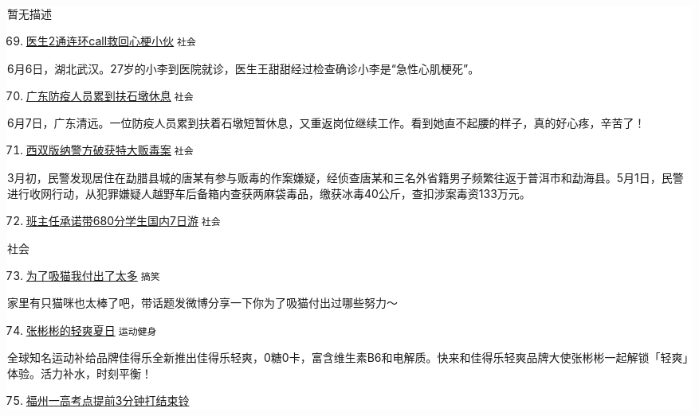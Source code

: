  暂无描述

69. [医生2通连环call救回心梗小伙](https://m.weibo.cn/search?containerid=100103type%3D1%26t%3D10%26q%3D%23%E5%8C%BB%E7%94%9F2%E9%80%9A%E8%BF%9E%E7%8E%AFcall%E6%95%91%E5%9B%9E%E5%BF%83%E6%A2%97%E5%B0%8F%E4%BC%99%23&isnewpage=1&extparam=seat%3D1%26filter_type%3Drealtimehot%26dgr%3D0%26cate%3D0%26pos%3D45%26realpos%3D45%26flag%3D1%26c_type%3D31%26display_time%3D1623161219&luicode=10000011&lfid=106003type%3D25%26t%3D3%26disable_hot%3D1%26filter_type%3Drealtimehot) `社会` 

 6月6日，湖北武汉。27岁的小李到医院就诊，医生王甜甜经过检查确诊小李是“急性心肌梗死”。

70. [广东防疫人员累到扶石墩休息](https://m.weibo.cn/search?containerid=100103type%3D1%26t%3D10%26q%3D%23%E5%B9%BF%E4%B8%9C%E9%98%B2%E7%96%AB%E4%BA%BA%E5%91%98%E7%B4%AF%E5%88%B0%E6%89%B6%E7%9F%B3%E5%A2%A9%E4%BC%91%E6%81%AF%23&isnewpage=1&extparam=seat%3D1%26filter_type%3Drealtimehot%26dgr%3D0%26cate%3D0%26pos%3D46%26realpos%3D46%26flag%3D0%26c_type%3D31%26display_time%3D1623161219&luicode=10000011&lfid=106003type%3D25%26t%3D3%26disable_hot%3D1%26filter_type%3Drealtimehot) `社会` 

 6月7日，广东清远。一位防疫人员累到扶着石墩短暂休息，又重返岗位继续工作。看到她直不起腰的样子，真的好心疼，辛苦了！

71. [西双版纳警方破获特大贩毒案](https://m.weibo.cn/search?containerid=100103type%3D1%26t%3D10%26q%3D%23%E8%A5%BF%E5%8F%8C%E7%89%88%E7%BA%B3%E8%AD%A6%E6%96%B9%E7%A0%B4%E8%8E%B7%E7%89%B9%E5%A4%A7%E8%B4%A9%E6%AF%92%E6%A1%88%23&isnewpage=1&extparam=seat%3D1%26filter_type%3Drealtimehot%26dgr%3D0%26cate%3D0%26pos%3D48%26realpos%3D48%26flag%3D1%26c_type%3D31%26display_time%3D1623161219&luicode=10000011&lfid=106003type%3D25%26t%3D3%26disable_hot%3D1%26filter_type%3Drealtimehot) `社会` 

 3月初，民警发现居住在勐腊县城的唐某有参与贩毒的作案嫌疑，经侦查唐某和三名外省籍男子频繁往返于普洱市和勐海县。5月1日，民警进行收网行动，从犯罪嫌疑人越野车后备箱内查获两麻袋毒品，缴获冰毒40公斤，查扣涉案毒资133万元。

72. [班主任承诺带680分学生国内7日游](https://m.weibo.cn/search?containerid=100103type%3D1%26t%3D10%26q%3D%23%E7%8F%AD%E4%B8%BB%E4%BB%BB%E6%89%BF%E8%AF%BA%E5%B8%A6680%E5%88%86%E5%AD%A6%E7%94%9F%E5%9B%BD%E5%86%857%E6%97%A5%E6%B8%B8%23&isnewpage=1&extparam=seat%3D1%26filter_type%3Drealtimehot%26dgr%3D0%26cate%3D0%26pos%3D49%26realpos%3D49%26flag%3D0%26c_type%3D31%26display_time%3D1623161219&luicode=10000011&lfid=106003type%3D25%26t%3D3%26disable_hot%3D1%26filter_type%3Drealtimehot) `社会` 

 社会

73. [为了吸猫我付出了太多](https://m.weibo.cn/search?containerid=100103type%3D1%26t%3D10%26q%3D%23%E4%B8%BA%E4%BA%86%E5%90%B8%E7%8C%AB%E6%88%91%E4%BB%98%E5%87%BA%E4%BA%86%E5%A4%AA%E5%A4%9A%23&isnewpage=1&extparam=seat%3D1%26filter_type%3Drealtimehot%26dgr%3D0%26cate%3D0%26pos%3D50%26realpos%3D50%26flag%3D0%26c_type%3D31%26display_time%3D1623161219&luicode=10000011&lfid=106003type%3D25%26t%3D3%26disable_hot%3D1%26filter_type%3Drealtimehot) `搞笑` 

 家里有只猫咪也太棒了吧，带话题发微博分享一下你为了吸猫付出过哪些努力～

74. [张彬彬的轻爽夏日](https://m.weibo.cn/search?containerid=100103type%3D1%26t%3D10%26q%3D%23%E5%BC%A0%E5%BD%AC%E5%BD%AC%E7%9A%84%E8%BD%BB%E7%88%BD%E5%A4%8F%E6%97%A5%23&isnewpage=1&extparam=seat%3D1%26filter_type%3Drealtimehot%26dgr%3D0%26cate%3D0%26topic_ad%3D1%26pos%3D3%26c_type%3D31%26adid%3D122863%26display_time%3D1623158074&luicode=10000011&lfid=106003type%3D25%26t%3D3%26disable_hot%3D1%26filter_type%3Drealtimehot) `运动健身` 

 全球知名运动补给品牌佳得乐全新推出佳得乐轻爽，0糖0卡，富含维生素B6和电解质。快来和佳得乐轻爽品牌大使张彬彬一起解锁「轻爽」体验。活力补水，时刻平衡！

75. [福州一高考点提前3分钟打结束铃](https://m.weibo.cn/search?containerid=100103type%3D1%26t%3D10%26q%3D%23%E7%A6%8F%E5%B7%9E%E4%B8%80%E9%AB%98%E8%80%83%E7%82%B9%E6%8F%90%E5%89%8D3%E5%88%86%E9%92%9F%E6%89%93%E7%BB%93%E6%9D%9F%E9%93%83%23&isnewpage=1&extparam=seat%3D1%26filter_type%3Drealtimehot%26dgr%3D0%26cate%3D0%26pos%3D18%26realpos%3D18%26flag%3D0%26c_type%3D31%26display_time%3D1623158074&luicode=10000011&lfid=106003type%3D25%26t%3D3%26disable_hot%3D1%26filter_type%3Drealtimehot)  
